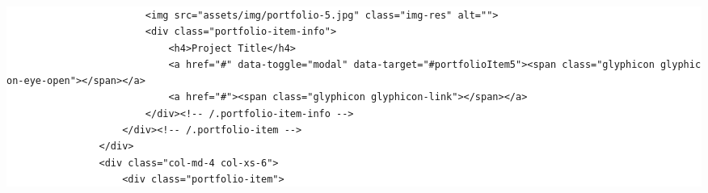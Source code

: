                             <img src="assets/img/portfolio-5.jpg" class="img-res" alt="">
                            <div class="portfolio-item-info">
                                <h4>Project Title</h4>
                                <a href="#" data-toggle="modal" data-target="#portfolioItem5"><span class="glyphicon glyphicon-eye-open"></span></a>
                                <a href="#"><span class="glyphicon glyphicon-link"></span></a>
                            </div><!-- /.portfolio-item-info -->
                        </div><!-- /.portfolio-item -->
                    </div>
                    <div class="col-md-4 col-xs-6">
                        <div class="portfolio-item">